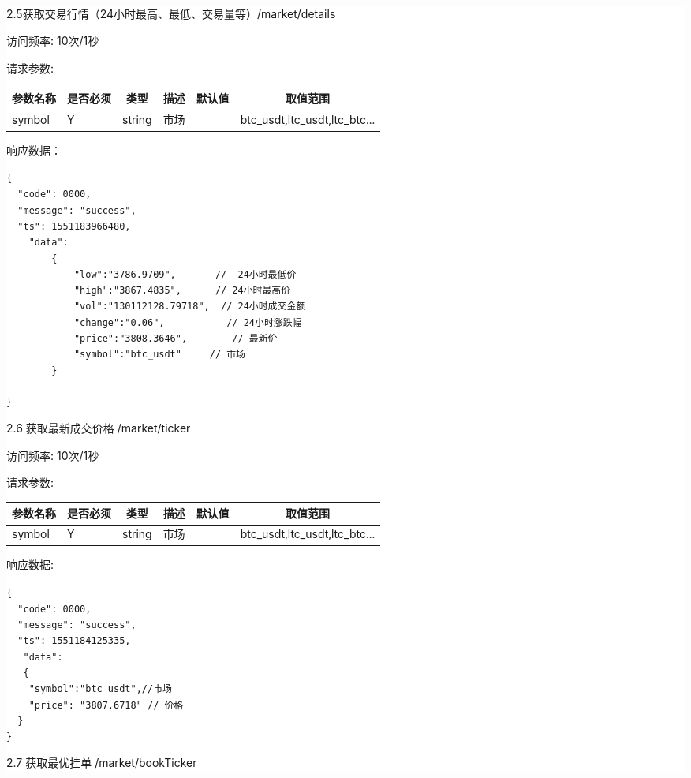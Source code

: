 2.5获取交易行情（24小时最高、最低、交易量等）/market/details

 访问频率: 10次/1秒

 请求参数:
 
参数名称 |是否必须 | 类型 | 描述 | 默认值 | 取值范围
---|---|---|---|---|---
symbol | Y | string |市场| |btc_usdt,ltc_usdt,ltc_btc...

响应数据：     

```
{
  "code": 0000,
  "message": "success",
  "ts": 1551183966480,
    "data":
        { 
            "low":"3786.9709",       //  24小时最低价
            "high":"3867.4835",      // 24小时最高价
            "vol":"130112128.79718",  // 24小时成交金额
            "change":"0.06",           // 24小时涨跌幅
            "price":"3808.3646",        // 最新价
            "symbol":"btc_usdt"     // 市场
        }
     
}

```
2.6 获取最新成交价格 /market/ticker

访问频率: 10次/1秒

请求参数:

参数名称 |是否必须 | 类型 | 描述 | 默认值 | 取值范围
---|---|---|---|---|---
symbol | Y | string |市场||btc_usdt,ltc_usdt,ltc_btc...

响应数据:     

```
{
  "code": 0000,
  "message": "success",
  "ts": 1551184125335,
   "data":
   {
    "symbol":"btc_usdt",//市场
    "price": "3807.6718" // 价格
  }
}
```

2.7 获取最优挂单 /market/bookTicker

